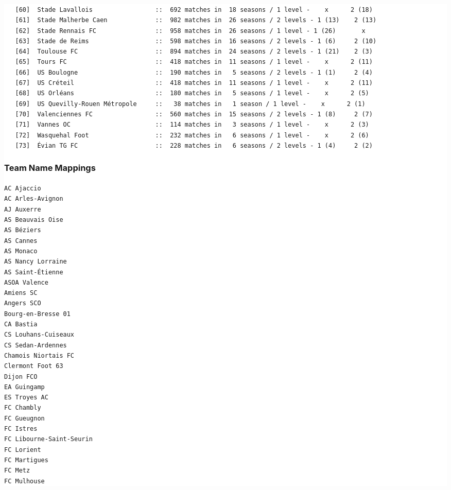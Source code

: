 ```
   [60]  Stade Lavallois                 ::  692 matches in  18 seasons / 1 level -    x      2 (18)    
   [61]  Stade Malherbe Caen             ::  982 matches in  26 seasons / 2 levels - 1 (13)    2 (13)    
   [62]  Stade Rennais FC                ::  958 matches in  26 seasons / 1 level - 1 (26)       x      
   [63]  Stade de Reims                  ::  598 matches in  16 seasons / 2 levels - 1 (6)     2 (10)    
   [64]  Toulouse FC                     ::  894 matches in  24 seasons / 2 levels - 1 (21)    2 (3)     
   [65]  Tours FC                        ::  418 matches in  11 seasons / 1 level -    x      2 (11)    
   [66]  US Boulogne                     ::  190 matches in   5 seasons / 2 levels - 1 (1)     2 (4)     
   [67]  US Créteil                      ::  418 matches in  11 seasons / 1 level -    x      2 (11)    
   [68]  US Orléans                      ::  180 matches in   5 seasons / 1 level -    x      2 (5)     
   [69]  US Quevilly-Rouen Métropole     ::   38 matches in   1 season / 1 level -    x      2 (1)     
   [70]  Valenciennes FC                 ::  560 matches in  15 seasons / 2 levels - 1 (8)     2 (7)     
   [71]  Vannes OC                       ::  114 matches in   3 seasons / 1 level -    x      2 (3)     
   [72]  Wasquehal Foot                  ::  232 matches in   6 seasons / 1 level -    x      2 (6)     
   [73]  Évian TG FC                     ::  228 matches in   6 seasons / 2 levels - 1 (4)     2 (2)     
```


### Team Name Mappings



```
AC Ajaccio                  
AC Arles-Avignon            
AJ Auxerre                  
AS Beauvais Oise            
AS Béziers                  
AS Cannes                   
AS Monaco                   
AS Nancy Lorraine           
AS Saint-Étienne            
ASOA Valence                
Amiens SC                   
Angers SCO                  
Bourg-en-Bresse 01          
CA Bastia                   
CS Louhans-Cuiseaux         
CS Sedan-Ardennes           
Chamois Niortais FC         
Clermont Foot 63            
Dijon FCO                   
EA Guingamp                 
ES Troyes AC                
FC Chambly                  
FC Gueugnon                 
FC Istres                   
FC Libourne-Saint-Seurin    
FC Lorient                  
FC Martigues                
FC Metz                     
FC Mulhouse                 
```